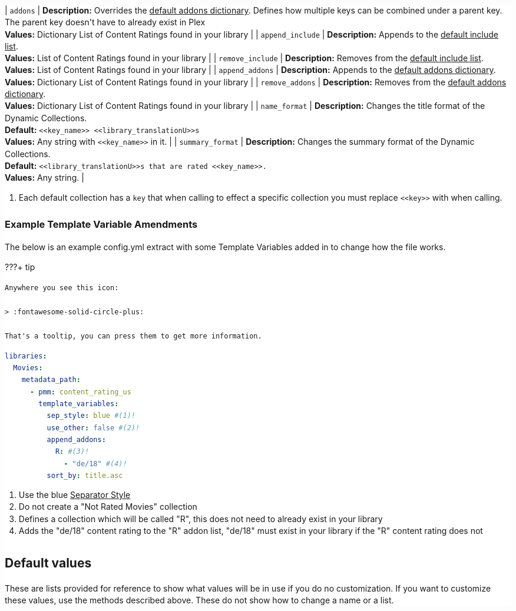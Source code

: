 | `addons`                      | **Description:** Overrides the [default addons dictionary](#default-addons). Defines how multiple keys can be combined under a parent key. The parent key doesn't have to already exist in Plex<br>**Values:** Dictionary List of Content Ratings found in your library |
| `append_include`              | **Description:** Appends to the [default include list](#default-include).<br>**Values:** List of Content Ratings found in your library                                                                                                                                  |
| `remove_include`              | **Description:** Removes from the [default include list](#default-include).<br>**Values:** List of Content Ratings found in your library                                                                                                                                |
| `append_addons`               | **Description:** Appends to the [default addons dictionary](#default-addons).<br>**Values:** Dictionary List of Content Ratings found in your library                                                                                                                   |
| `remove_addons`               | **Description:** Removes from the [default addons dictionary](#default-addons).<br>**Values:** Dictionary List of Content Ratings found in your library                                                                                                                 |
| `name_format`                 | **Description:** Changes the title format of the Dynamic Collections.<br>**Default:** `<<key_name>> <<library_translationU>>s`<br>**Values:** Any string with `<<key_name>>` in it.                                                                                     |
| `summary_format`              | **Description:** Changes the summary format of the Dynamic Collections.<br>**Default:** `<<library_translationU>>s that are rated <<key_name>>.`<br>**Values:** Any string.                                                                                             |

1. Each default collection has a `key` that when calling to effect a specific collection you must replace `<<key>>` with when calling.

### Example Template Variable Amendments

The below is an example config.yml extract with some Template Variables added in to change how the file works.

???+ tip

    Anywhere you see this icon:
   
    > :fontawesome-solid-circle-plus:
   
    That's a tooltip, you can press them to get more information.

```yaml
libraries:
  Movies:
    metadata_path:
      - pmm: content_rating_us
        template_variables:
          sep_style: blue #(1)!
          use_other: false #(2)!
          append_addons:
            R: #(3)!
              - "de/18" #(4)!
          sort_by: title.asc
```

1.  Use the blue [Separator Style](../separators.md#separator-styles)
2.  Do not create a "Not Rated Movies" collection
3.  Defines a collection which will be called "R", this does not need to already exist in your library
4.  Adds the "de/18" content rating to the "R" addon list, "de/18" must exist in your library if the "R" content rating does not


## Default values

These are lists provided for reference to show what values will be in use if you do no customization.  If you want to customize these values, use the methods described above.  These do not show how to change a name or a list.
